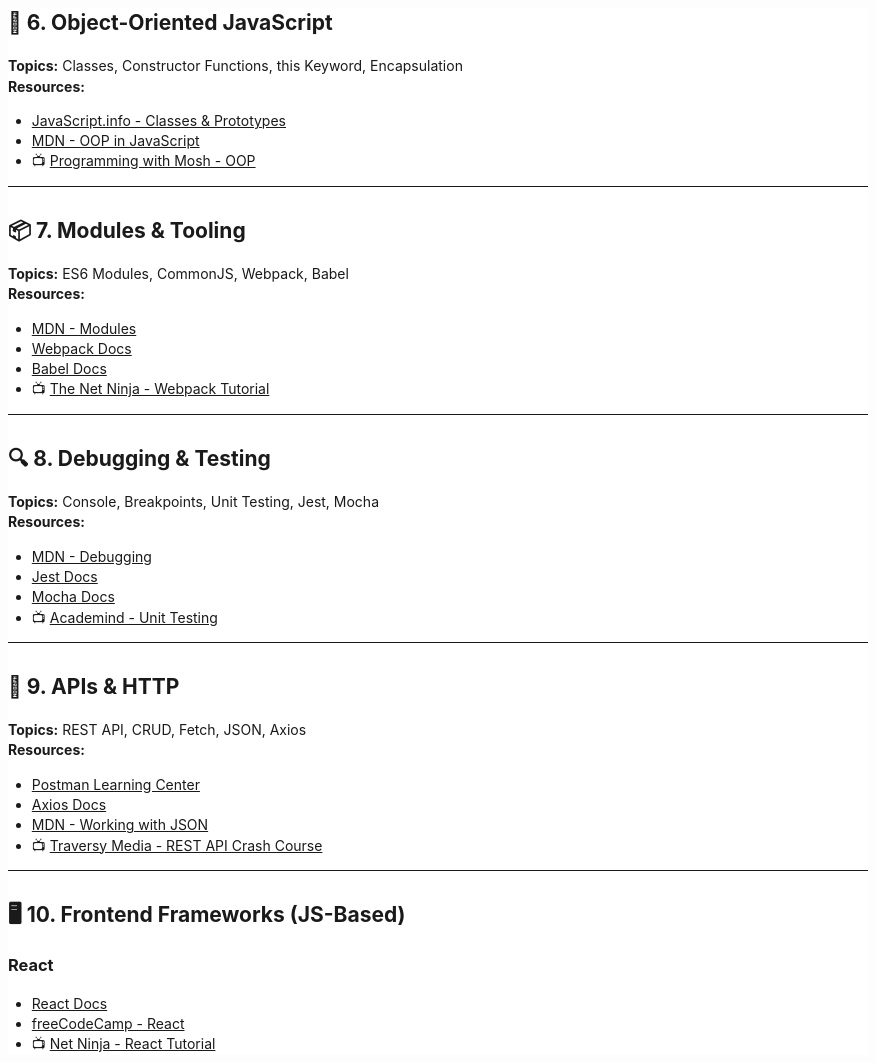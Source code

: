 
## 🧩 6. Object-Oriented JavaScript
**Topics:** Classes, Constructor Functions, this Keyword, Encapsulation  
**Resources:**
- [JavaScript.info - Classes & Prototypes](https://javascript.info/class)
- [MDN - OOP in JavaScript](https://developer.mozilla.org/en-US/docs/Learn/JavaScript/Objects)
- 📺 [Programming with Mosh - OOP](https://www.youtube.com/watch?v=PFmuCDHHpwk)

---

## 📦 7. Modules & Tooling
**Topics:** ES6 Modules, CommonJS, Webpack, Babel  
**Resources:**
- [MDN - Modules](https://developer.mozilla.org/en-US/docs/Web/JavaScript/Guide/Modules)
- [Webpack Docs](https://webpack.js.org/)
- [Babel Docs](https://babeljs.io/)
- 📺 [The Net Ninja - Webpack Tutorial](https://www.youtube.com/playlist?list=PL4cUxeGkcC9gXdVXVJBmHpSI7zCEcjLUX)

---

## 🔍 8. Debugging & Testing
**Topics:** Console, Breakpoints, Unit Testing, Jest, Mocha  
**Resources:**
- [MDN - Debugging](https://developer.mozilla.org/en-US/docs/Learn/JavaScript/First_steps/What_went_wrong)
- [Jest Docs](https://jestjs.io/)
- [Mocha Docs](https://mochajs.org/)
- 📺 [Academind - Unit Testing](https://www.youtube.com/watch?v=7r4xVDI2vho)

---

## 🧪 9. APIs & HTTP
**Topics:** REST API, CRUD, Fetch, JSON, Axios  
**Resources:**
- [Postman Learning Center](https://learning.postman.com/)
- [Axios Docs](https://axios-http.com/)
- [MDN - Working with JSON](https://developer.mozilla.org/en-US/docs/Learn/JavaScript/Objects/JSON)
- 📺 [Traversy Media - REST API Crash Course](https://www.youtube.com/watch?v=Q-BpqyOT3a8)

---

## 🖥️ 10. Frontend Frameworks (JS-Based)

### React
- [React Docs](https://react.dev/)
- [freeCodeCamp - React](https://www.freecodecamp.org/learn/front-end-development-libraries/react/)
- 📺 [Net Ninja - React Tutorial](https://youtube.com/playlist?list=PL4cUxeGkcC9ij8CfkAY1cEC3z0N0FYUeU)
